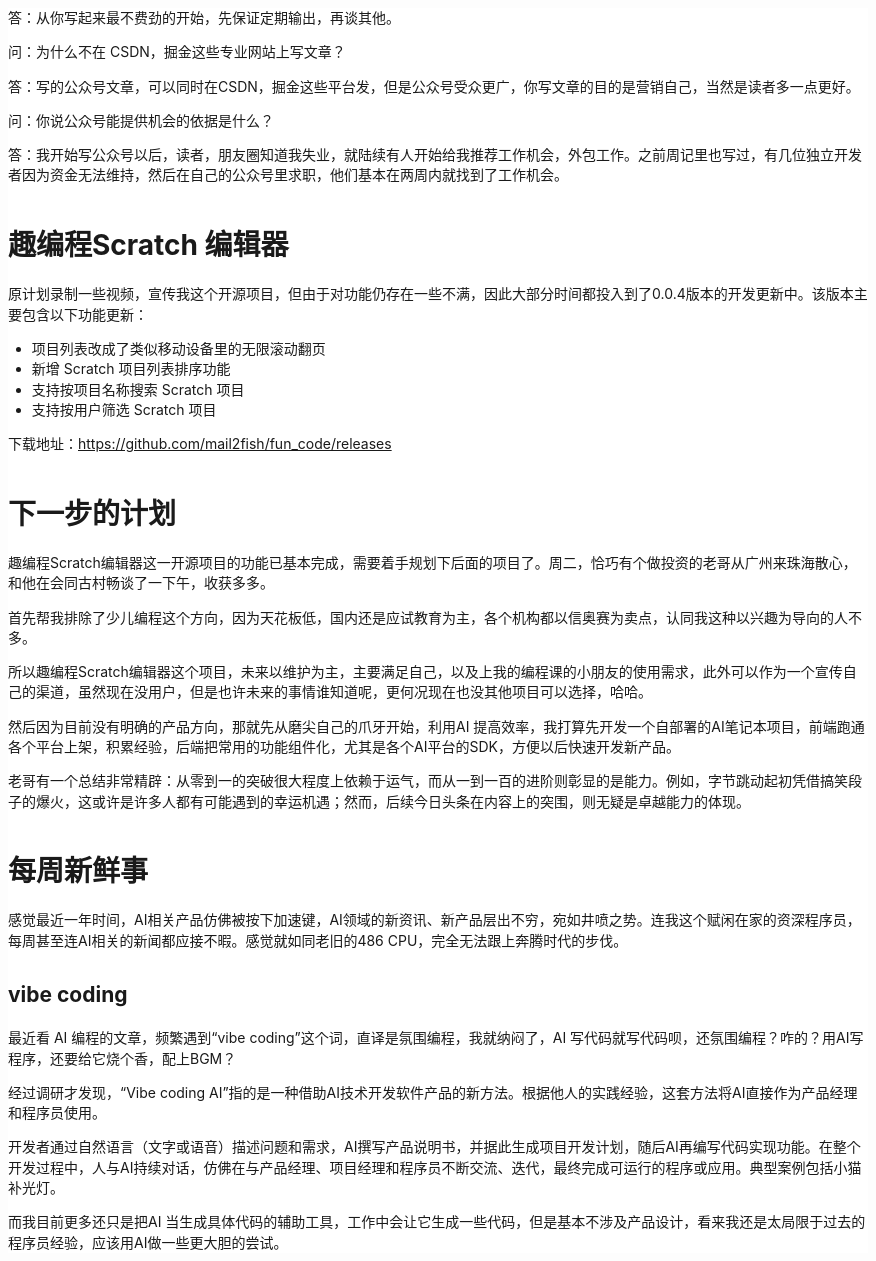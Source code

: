   答：从你写起来最不费劲的开始，先保证定期输出，再谈其他。

  问：为什么不在 CSDN，掘金这些专业网站上写文章？

  答：写的公众号文章，可以同时在CSDN，掘金这些平台发，但是公众号受众更广，你写文章的目的是营销自己，当然是读者多一点更好。

  问：你说公众号能提供机会的依据是什么？

  答：我开始写公众号以后，读者，朋友圈知道我失业，就陆续有人开始给我推荐工作机会，外包工作。之前周记里也写过，有几位独立开发者因为资金无法维持，然后在自己的公众号里求职，他们基本在两周内就找到了工作机会。


  # 趣编程Scratch 编辑器

  原计划录制一些视频，宣传我这个开源项目，但由于对功能仍存在一些不满，因此大部分时间都投入到了0.0.4版本的开发更新中。该版本主要包含以下功能更新：

  * 项目列表改成了类似移动设备里的无限滚动翻页
  * 新增 Scratch 项目列表排序功能
  * 支持按项目名称搜索 Scratch 项目
  * 支持按用户筛选 Scratch 项目

  下载地址：https://github.com/mail2fish/fun_code/releases



  # 下一步的计划

  趣编程Scratch编辑器这一开源项目的功能已基本完成，需要着手规划下后面的项目了。周二，恰巧有个做投资的老哥从广州来珠海散心，和他在会同古村畅谈了一下午，收获多多。

  首先帮我排除了少儿编程这个方向，因为天花板低，国内还是应试教育为主，各个机构都以信奥赛为卖点，认同我这种以兴趣为导向的人不多。

  所以趣编程Scratch编辑器这个项目，未来以维护为主，主要满足自己，以及上我的编程课的小朋友的使用需求，此外可以作为一个宣传自己的渠道，虽然现在没用户，但是也许未来的事情谁知道呢，更何况现在也没其他项目可以选择，哈哈。

  然后因为目前没有明确的产品方向，那就先从磨尖自己的爪牙开始，利用AI 提高效率，我打算先开发一个自部署的AI笔记本项目，前端跑通各个平台上架，积累经验，后端把常用的功能组件化，尤其是各个AI平台的SDK，方便以后快速开发新产品。

  老哥有一个总结非常精辟：从零到一的突破很大程度上依赖于运气，而从一到一百的进阶则彰显的是能力。例如，字节跳动起初凭借搞笑段子的爆火，这或许是许多人都有可能遇到的幸运机遇；然而，后续今日头条在内容上的突围，则无疑是卓越能力的体现。


  # 每周新鲜事

  感觉最近一年时间，AI相关产品仿佛被按下加速键，AI领域的新资讯、新产品层出不穷，宛如井喷之势。连我这个赋闲在家的资深程序员，每周甚至连AI相关的新闻都应接不暇。感觉就如同老旧的486 CPU，完全无法跟上奔腾时代的步伐。

  ## vibe coding

  最近看 AI 编程的文章，频繁遇到“vibe coding”这个词，直译是氛围编程，我就纳闷了，AI 写代码就写代码呗，还氛围编程？咋的？用AI写程序，还要给它烧个香，配上BGM？

  经过调研才发现，“Vibe coding AI”指的是一种借助AI技术开发软件产品的新方法。根据他人的实践经验，这套方法将AI直接作为产品经理和程序员使用。

  开发者通过自然语言（文字或语音）描述问题和需求，AI撰写产品说明书，并据此生成项目开发计划，随后AI再编写代码实现功能。在整个开发过程中，人与AI持续对话，仿佛在与产品经理、项目经理和程序员不断交流、迭代，最终完成可运行的程序或应用。典型案例包括小猫补光灯。

  而我目前更多还只是把AI 当生成具体代码的辅助工具，工作中会让它生成一些代码，但是基本不涉及产品设计，看来我还是太局限于过去的程序员经验，应该用AI做一些更大胆的尝试。
